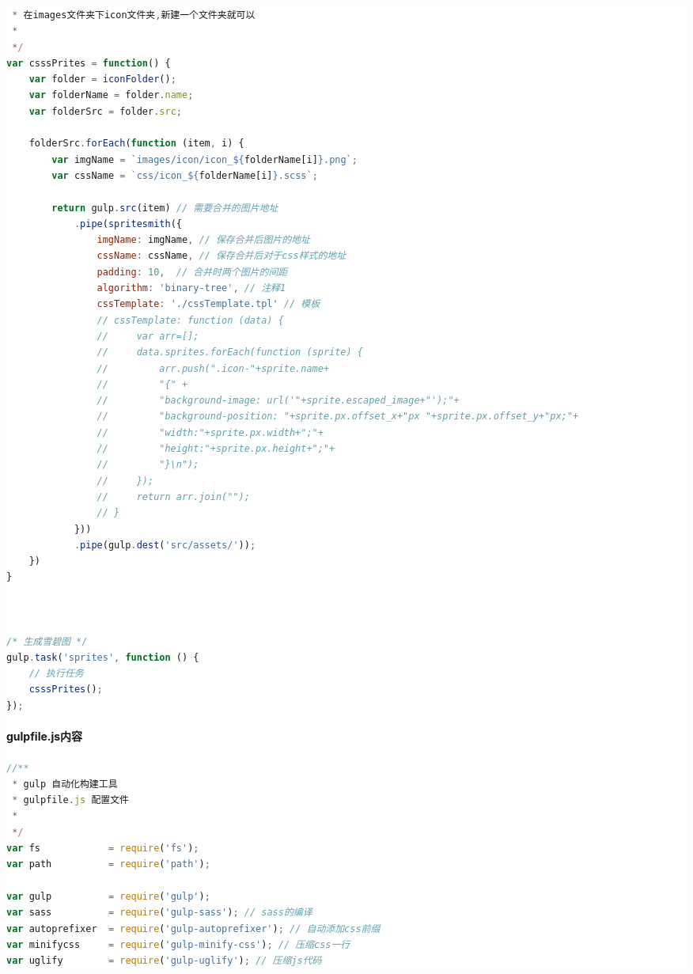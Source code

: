 ``` javascript
 * 在images文件夹下icon文件夹,新建一个文件夹就可以
 * 
 */
var csssPrites = function() {
    var folder = iconFolder();
    var folderName = folder.name;
    var folderSrc = folder.src;

    folderSrc.forEach(function (item, i) {
        var imgName = `images/icon/icon_${folderName[i]}.png`;
        var cssName = `css/icon_${folderName[i]}.scss`;

        return gulp.src(item) // 需要合并的图片地址
            .pipe(spritesmith({
                imgName: imgName, // 保存合并后图片的地址
                cssName: cssName, // 保存合并后对于css样式的地址
                padding: 10,  // 合并时两个图片的间距
                algorithm: 'binary-tree', // 注释1
                cssTemplate: './cssTemplate.tpl' // 模板
                // cssTemplate: function (data) {
                //     var arr=[];
                //     data.sprites.forEach(function (sprite) {
                //         arr.push(".icon-"+sprite.name+
                //         "{" +
                //         "background-image: url('"+sprite.escaped_image+"');"+
                //         "background-position: "+sprite.px.offset_x+"px "+sprite.px.offset_y+"px;"+
                //         "width:"+sprite.px.width+";"+
                //         "height:"+sprite.px.height+";"+
                //         "}\n");
                //     });
                //     return arr.join("");
                // }
            }))
            .pipe(gulp.dest('src/assets/'));
    })
}



/* 生成雪碧图 */ 
gulp.task('sprites', function () {
    // 执行任务
    csssPrites();
});

```


#### gulpfile.js内容
```javascript
//**
 * gulp 自动化构建工具
 * gulpfile.js 配置文件
 * 
 */
var fs            = require('fs');
var path          = require('path');

var gulp          = require('gulp');
var sass          = require('gulp-sass'); // sass的编译
var autoprefixer  = require('gulp-autoprefixer'); // 自动添加css前缀
var minifycss     = require('gulp-minify-css'); // 压缩css一行
var uglify        = require('gulp-uglify'); // 压缩js代码
```